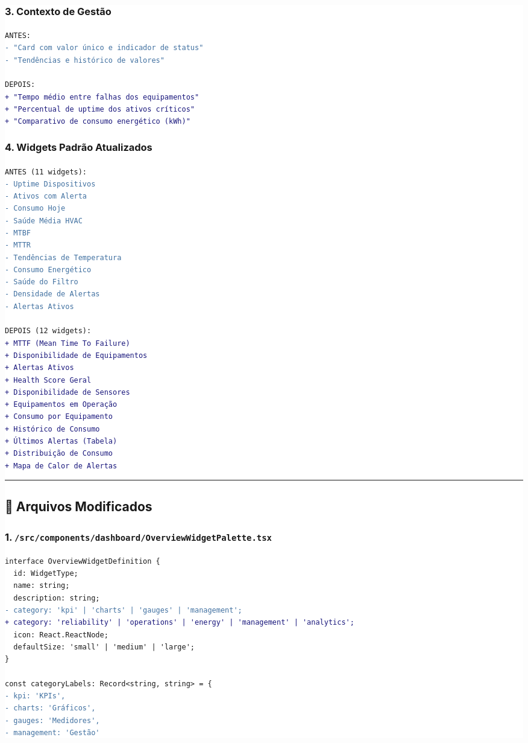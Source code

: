 ### 3. Contexto de Gestão
```diff
ANTES:
- "Card com valor único e indicador de status"
- "Tendências e histórico de valores"

DEPOIS:
+ "Tempo médio entre falhas dos equipamentos"
+ "Percentual de uptime dos ativos críticos"
+ "Comparativo de consumo energético (kWh)"
```

### 4. Widgets Padrão Atualizados
```diff
ANTES (11 widgets):
- Uptime Dispositivos
- Ativos com Alerta
- Consumo Hoje
- Saúde Média HVAC
- MTBF
- MTTR
- Tendências de Temperatura
- Consumo Energético
- Saúde do Filtro
- Densidade de Alertas
- Alertas Ativos

DEPOIS (12 widgets):
+ MTTF (Mean Time To Failure)
+ Disponibilidade de Equipamentos
+ Alertas Ativos
+ Health Score Geral
+ Disponibilidade de Sensores
+ Equipamentos em Operação
+ Consumo por Equipamento
+ Histórico de Consumo
+ Últimos Alertas (Tabela)
+ Distribuição de Consumo
+ Mapa de Calor de Alertas
```

---

## 📁 Arquivos Modificados

### 1. `/src/components/dashboard/OverviewWidgetPalette.tsx`
```diff
interface OverviewWidgetDefinition {
  id: WidgetType;
  name: string;
  description: string;
- category: 'kpi' | 'charts' | 'gauges' | 'management';
+ category: 'reliability' | 'operations' | 'energy' | 'management' | 'analytics';
  icon: React.ReactNode;
  defaultSize: 'small' | 'medium' | 'large';
}

const categoryLabels: Record<string, string> = {
- kpi: 'KPIs',
- charts: 'Gráficos',
- gauges: 'Medidores',
- management: 'Gestão'
```